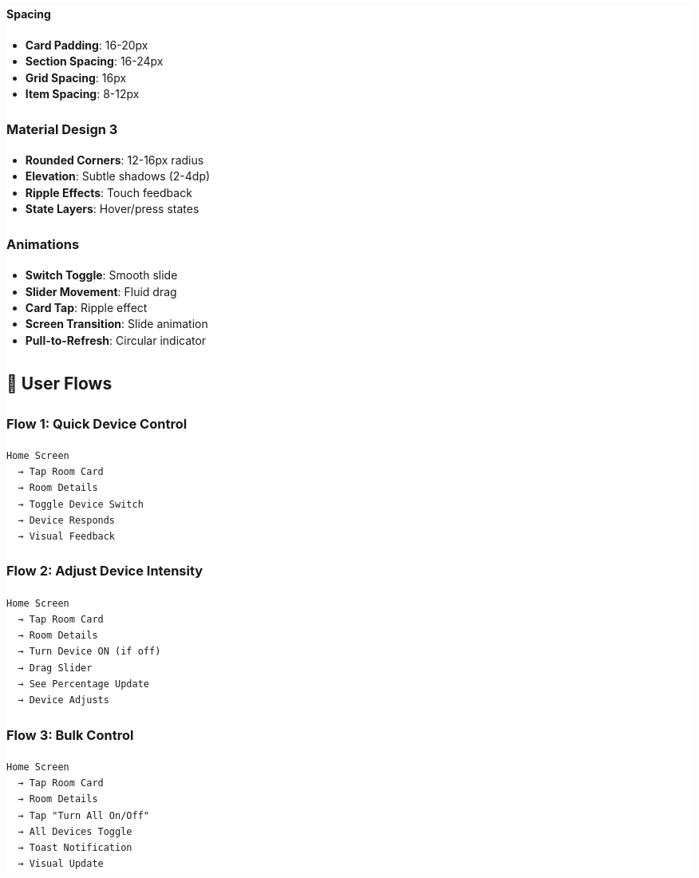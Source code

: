 #### Spacing
- **Card Padding**: 16-20px
- **Section Spacing**: 16-24px
- **Grid Spacing**: 16px
- **Item Spacing**: 8-12px

### Material Design 3
- **Rounded Corners**: 12-16px radius
- **Elevation**: Subtle shadows (2-4dp)
- **Ripple Effects**: Touch feedback
- **State Layers**: Hover/press states

### Animations
- **Switch Toggle**: Smooth slide
- **Slider Movement**: Fluid drag
- **Card Tap**: Ripple effect
- **Screen Transition**: Slide animation
- **Pull-to-Refresh**: Circular indicator

## 🔄 User Flows

### Flow 1: Quick Device Control
```
Home Screen
  → Tap Room Card
  → Room Details
  → Toggle Device Switch
  → Device Responds
  → Visual Feedback
```

### Flow 2: Adjust Device Intensity
```
Home Screen
  → Tap Room Card
  → Room Details
  → Turn Device ON (if off)
  → Drag Slider
  → See Percentage Update
  → Device Adjusts
```

### Flow 3: Bulk Control
```
Home Screen
  → Tap Room Card
  → Room Details
  → Tap "Turn All On/Off"
  → All Devices Toggle
  → Toast Notification
  → Visual Update
```
